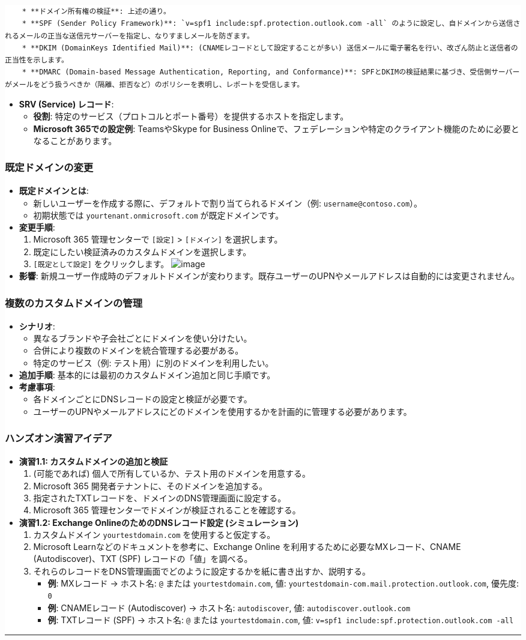         * **ドメイン所有権の検証**: 上述の通り。
        * **SPF (Sender Policy Framework)**: `v=spf1 include:spf.protection.outlook.com -all` のように設定し、自ドメインから送信されるメールの正当な送信元サーバーを指定し、なりすましメールを防ぎます。
        * **DKIM (DomainKeys Identified Mail)**: (CNAMEレコードとして設定することが多い) 送信メールに電子署名を行い、改ざん防止と送信者の正当性を示します。
        * **DMARC (Domain-based Message Authentication, Reporting, and Conformance)**: SPFとDKIMの検証結果に基づき、受信側サーバーがメールをどう扱うべきか（隔離、拒否など）のポリシーを表明し、レポートを受信します。
* **SRV (Service) レコード**:
    * **役割**: 特定のサービス（プロトコルとポート番号）を提供するホストを指定します。
    * **Microsoft 365での設定例**: TeamsやSkype for Business Onlineで、フェデレーションや特定のクライアント機能のために必要となることがあります。

### 既定ドメインの変更

* **既定ドメインとは**:
    * 新しいユーザーを作成する際に、デフォルトで割り当てられるドメイン（例: `username@contoso.com`）。
    * 初期状態では `yourtenant.onmicrosoft.com` が既定ドメインです。
* **変更手順**:
    1.  Microsoft 365 管理センターで `[設定]` > `[ドメイン]` を選択します。
    2.  既定にしたい検証済みのカスタムドメインを選択します。
    3.  `[既定として設定]` をクリックします。
        <img width="904" alt="image" src="https://github.com/user-attachments/assets/ed678109-b5b7-4bfa-879e-4f09dc317172" />
* **影響**: 新規ユーザー作成時のデフォルトドメインが変わります。既存ユーザーのUPNやメールアドレスは自動的には変更されません。

### 複数のカスタムドメインの管理

* **シナリオ**:
    * 異なるブランドや子会社ごとにドメインを使い分けたい。
    * 合併により複数のドメインを統合管理する必要がある。
    * 特定のサービス（例: テスト用）に別のドメインを利用したい。
* **追加手順**: 基本的には最初のカスタムドメイン追加と同じ手順です。
* **考慮事項**:
    * 各ドメインごとにDNSレコードの設定と検証が必要です。
    * ユーザーのUPNやメールアドレスにどのドメインを使用するかを計画的に管理する必要があります。

### ハンズオン演習アイデア

* **演習1.1: カスタムドメインの追加と検証**
    1.  (可能であれば) 個人で所有しているか、テスト用のドメインを用意する。
    2.  Microsoft 365 開発者テナントに、そのドメインを追加する。
    3.  指定されたTXTレコードを、ドメインのDNS管理画面に設定する。
    4.  Microsoft 365 管理センターでドメインが検証されることを確認する。
* **演習1.2: Exchange OnlineのためのDNSレコード設定 (シミュレーション)**
    1.  カスタムドメイン `yourtestdomain.com` を使用すると仮定する。
    2.  Microsoft Learnなどのドキュメントを参考に、Exchange Online を利用するために必要なMXレコード、CNAME (Autodiscover)、TXT (SPF) レコードの「値」を調べる。
    3.  それらのレコードをDNS管理画面でどのように設定するかを紙に書き出すか、説明する。
        * **例**: MXレコード -> ホスト名: `@` または `yourtestdomain.com`, 値: `yourtestdomain-com.mail.protection.outlook.com`, 優先度: `0`
        * **例**: CNAMEレコード (Autodiscover) -> ホスト名: `autodiscover`, 値: `autodiscover.outlook.com`
        * **例**: TXTレコード (SPF) -> ホスト名: `@` または `yourtestdomain.com`, 値: `v=spf1 include:spf.protection.outlook.com -all`

---